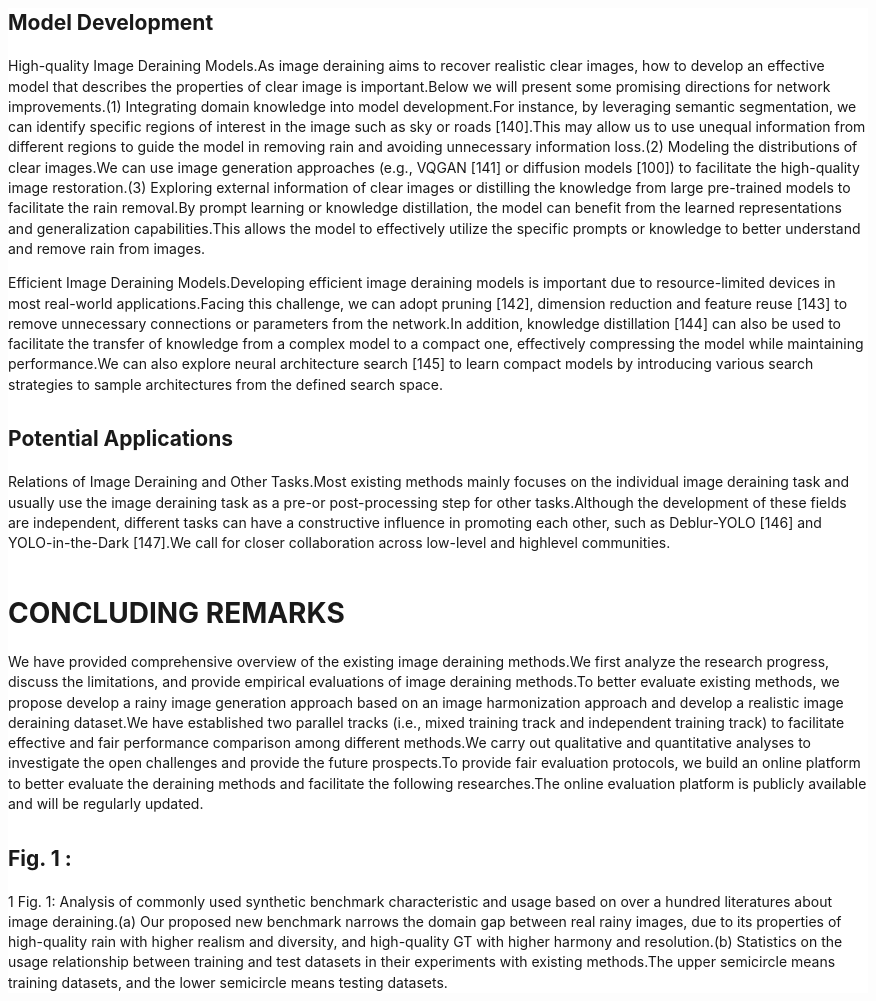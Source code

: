 
## Model Development

High-quality Image Deraining Models.As image deraining aims to recover realistic clear images, how to develop an effective model that describes the properties of clear image is important.Below we will present some promising directions for network improvements.(1) Integrating domain knowledge into model development.For instance, by leveraging semantic segmentation, we can identify specific regions of interest in the image such as sky or roads [140].This may allow us to use unequal information from different regions to guide the model in removing rain and avoiding unnecessary information loss.(2) Modeling the distributions of clear images.We can use image generation approaches (e.g., VQGAN [141] or diffusion models [100]) to facilitate the high-quality image restoration.(3) Exploring external information of clear images or distilling the knowledge from large pre-trained models to facilitate the rain removal.By prompt learning or knowledge distillation, the model can benefit from the learned representations and generalization capabilities.This allows the model to effectively utilize the specific prompts or knowledge to better understand and remove rain from images.

Efficient Image Deraining Models.Developing efficient image deraining models is important due to resource-limited devices in most real-world applications.Facing this challenge, we can adopt pruning [142], dimension reduction and feature reuse [143] to remove unnecessary connections or parameters from the network.In addition, knowledge distillation [144] can also be used to facilitate the transfer of knowledge from a complex model to a compact one, effectively compressing the model while maintaining performance.We can also explore neural architecture search [145] to learn compact models by introducing various search strategies to sample architectures from the defined search space.


## Potential Applications

Relations of Image Deraining and Other Tasks.Most existing methods mainly focuses on the individual image deraining task and usually use the image deraining task as a pre-or post-processing step for other tasks.Although the development of these fields are independent, different tasks can have a constructive influence in promoting each other, such as Deblur-YOLO [146] and YOLO-in-the-Dark [147].We call for closer collaboration across low-level and highlevel communities.


# CONCLUDING REMARKS

We have provided comprehensive overview of the existing image deraining methods.We first analyze the research progress, discuss the limitations, and provide empirical evaluations of image deraining methods.To better evaluate existing methods, we propose develop a rainy image generation approach based on an image harmonization approach and develop a realistic image deraining dataset.We have established two parallel tracks (i.e., mixed training track and independent training track) to facilitate effective and fair performance comparison among different methods.We carry out qualitative and quantitative analyses to investigate the open challenges and provide the future prospects.To provide fair evaluation protocols, we build an online platform to better evaluate the deraining methods and facilitate the following researches.The online evaluation platform is publicly available and will be regularly updated.

## Fig. 1 :
1
Fig. 1: Analysis of commonly used synthetic benchmark characteristic and usage based on over a hundred literatures about image deraining.(a) Our proposed new benchmark narrows the domain gap between real rainy images, due to its properties of high-quality rain with higher realism and diversity, and high-quality GT with higher harmony and resolution.(b) Statistics on the usage relationship between training and test datasets in their experiments with existing methods.The upper semicircle means training datasets, and the lower semicircle means testing datasets.
